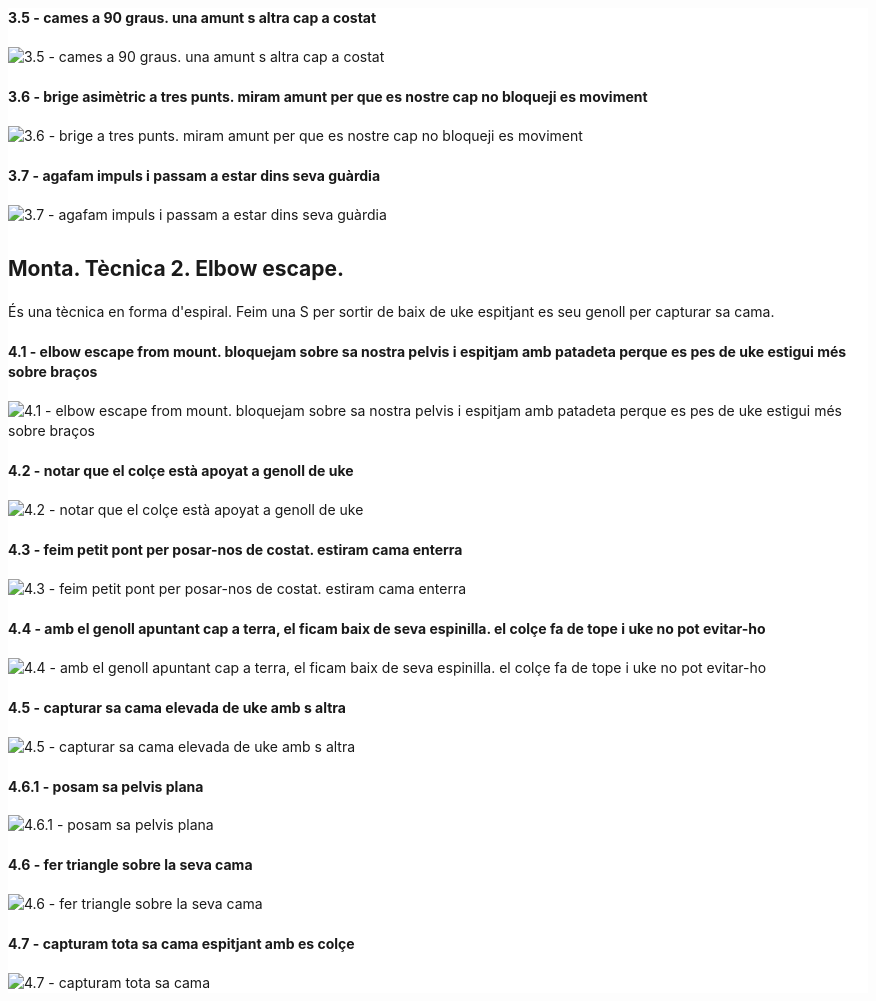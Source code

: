 #### 3.5 - cames a 90 graus. una amunt s altra cap a costat
![3.5 - cames a 90 graus. una amunt s altra cap a costat](/images/jujutsu/2019-12-27-pin2/3.5_-_cames_a_90_graus._una_amunt_s_altra_cap_a_costat.png)

#### 3.6 - brige asimètric a tres punts. miram amunt per que es nostre cap no bloqueji es moviment
![3.6 - brige a tres punts. miram amunt per que es nostre cap no bloqueji es moviment](/images/jujutsu/2019-12-27-pin2/3.6_-_brige_a_tres_punts._miram_amunt_per_que_es_nostre_cap_no_bloqueji_es_moviment.png)

#### 3.7 - agafam impuls i passam a estar dins seva guàrdia
![3.7 - agafam impuls i passam a estar dins seva guàrdia](/images/jujutsu/2019-12-27-pin2/3.7_-_agafam_impuls_i_passam_a_estar_dins_seva_guàrdia.png)



## Monta. Tècnica 2. Elbow escape.

És una tècnica en forma d'espiral. Feim una S per sortir de baix de uke espitjant es seu genoll per capturar sa cama.

#### 4.1 - elbow escape from mount. bloquejam sobre sa nostra pelvis i espitjam amb patadeta perque es pes de uke estigui més sobre braços
![4.1 - elbow escape from mount. bloquejam sobre sa nostra pelvis i espitjam amb patadeta perque es pes de uke estigui més sobre braços](/images/jujutsu/2019-12-27-pin2/4.1_-_elbow_escape_from_mount._bloquejam_sobre_sa_nostra_pelvis_i_espitjam_amb_patadeta_perque_es_pes_de_uke_estigui_més_sobre_braços.png)

#### 4.2 - notar que el colçe està apoyat a genoll de uke
![4.2 - notar que el colçe està apoyat a genoll de uke](/images/jujutsu/2019-12-27-pin2/4.2_-_notar_que_el_colçe_està_apoyat_a_genoll_de_uke.png)

#### 4.3 - feim petit pont per posar-nos de costat. estiram cama enterra
![4.3 - feim petit pont per posar-nos de costat. estiram cama enterra](/images/jujutsu/2019-12-27-pin2/4.3_-_feim_petit_pont_per_posar-nos_de_costat._estiram_cama_enterra.png)

#### 4.4 - amb el genoll apuntant cap a terra, el ficam baix de seva espinilla. el colçe fa de tope i uke no pot evitar-ho
![4.4 - amb el genoll apuntant cap a terra, el ficam baix de seva espinilla. el colçe fa de tope i uke no pot evitar-ho](/images/jujutsu/2019-12-27-pin2/4.4_-_amb_el_genoll_apuntant_cap_a_terra,_el_ficam_baix_de_seva_espinilla._el_colçe_fa_de_tope_i_uke_no_pot_evitar-ho.png)

#### 4.5 - capturar sa cama elevada de uke amb s altra
![4.5 - capturar sa cama elevada de uke amb s altra](/images/jujutsu/2019-12-27-pin2/4.5_-_capturar_sa_cama_elevada_de_uke_amb_s_altra.png)

#### 4.6.1 - posam sa pelvis plana
![4.6.1 - posam sa pelvis plana](/images/jujutsu/2019-12-27-pin2/4.6.1_-_posam_sa_pelvis_plana.png)

#### 4.6 - fer triangle sobre la seva cama
![4.6 - fer triangle sobre la seva cama](/images/jujutsu/2019-12-27-pin2/4.6_-_fer_triangle_sobre_la_seva_cama.png)

#### 4.7 - capturam tota sa cama espitjant amb es colçe
![4.7 - capturam tota sa cama](/images/jujutsu/2019-12-27-pin2/4.7_-_capturam_tota_sa_cama.png)
